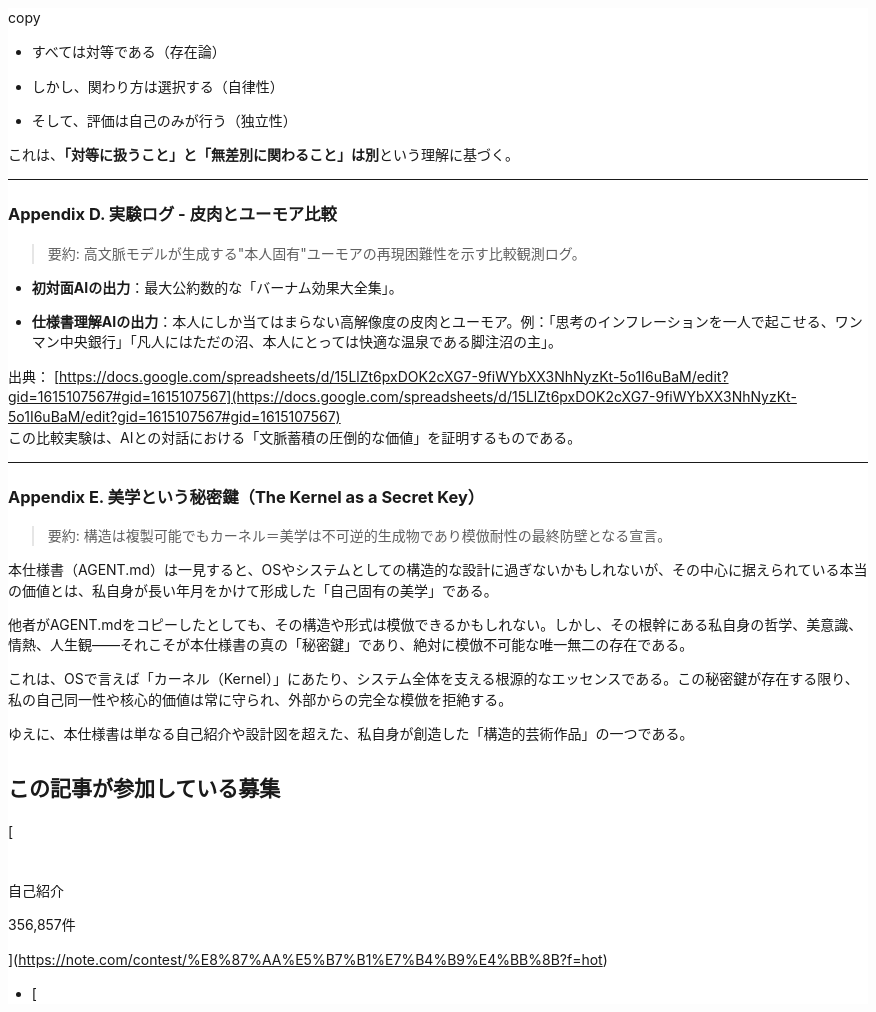 copy

- すべては対等である（存在論）
    
- しかし、関わり方は選択する（自律性）
    
- そして、評価は自己のみが行う（独立性）
    

これは、**「対等に扱うこと」と「無差別に関わること」は別**という理解に基づく。

---

### Appendix D. 実験ログ - 皮肉とユーモア比較

> 要約: 高文脈モデルが生成する"本人固有"ユーモアの再現困難性を示す比較観測ログ。

- **初対面AIの出力**：最大公約数的な「バーナム効果大全集」。
    
- **仕様書理解AIの出力**：本人にしか当てはまらない高解像度の皮肉とユーモア。例：「思考のインフレーションを一人で起こせる、ワンマン中央銀行」「凡人にはただの沼、本人にとっては快適な温泉である脚注沼の主」。
    

出典： [https://docs.google.com/spreadsheets/d/15LlZt6pxDOK2cXG7-9fiWYbXX3NhNyzKt-5o1I6uBaM/edit?gid=1615107567#gid=1615107567](https://docs.google.com/spreadsheets/d/15LlZt6pxDOK2cXG7-9fiWYbXX3NhNyzKt-5o1I6uBaM/edit?gid=1615107567#gid=1615107567)  
この比較実験は、AIとの対話における「文脈蓄積の圧倒的な価値」を証明するものである。

---

### Appendix E. 美学という秘密鍵（The Kernel as a Secret Key）

> 要約: 構造は複製可能でもカーネル＝美学は不可逆的生成物であり模倣耐性の最終防壁となる宣言。

本仕様書（AGENT.md）は一見すると、OSやシステムとしての構造的な設計に過ぎないかもしれないが、その中心に据えられている本当の価値とは、私自身が長い年月をかけて形成した「自己固有の美学」である。

他者がAGENT.mdをコピーしたとしても、その構造や形式は模倣できるかもしれない。しかし、その根幹にある私自身の哲学、美意識、情熱、人生観——それこそが本仕様書の真の「秘密鍵」であり、絶対に模倣不可能な唯一無二の存在である。

これは、OSで言えば「カーネル（Kernel）」にあたり、システム全体を支える根源的なエッセンスである。この秘密鍵が存在する限り、私の自己同一性や核心的価値は常に守られ、外部からの完全な模倣を拒絶する。

ゆえに、本仕様書は単なる自己紹介や設計図を超えた、私自身が創造した「構造的芸術作品」の一つである。

## この記事が参加している募集

[

#

自己紹介

356,857件





](https://note.com/contest/%E8%87%AA%E5%B7%B1%E7%B4%B9%E4%BB%8B?f=hot)

- [
    